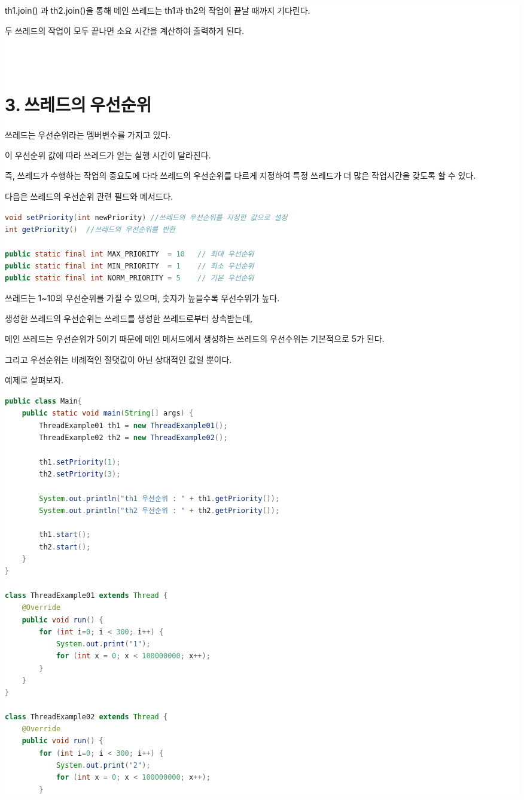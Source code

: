 th1.join() 과 th2.join()을 통해 메인 쓰레드는 th1과 th2의 작업이 끝날 때까지 기다린다.

두 쓰레드의 작업이 모두 끝나면 소요 시간을 계산하여 출력하게 된다.

<br/><br/>

# 3. 쓰레드의 우선순위

쓰레드는 우선순위라는 멤버변수를 가지고 있다.

이 우선순위 값에 따라 쓰레드가 얻는 실행 시간이 달라진다.

즉, 쓰레드가 수행하는 작업의 중요도에 다라 쓰레드의 우선순위를 다르게 지정하여 특정 쓰레드가 더 많은 작업시간을 갖도록 할 수 있다.

다음은 쓰레드의 우선순위 관련 필드와 메서드다.

```java
void setPriority(int newPriority) //쓰레드의 우선순위를 지정한 값으로 설정
int getPriority()  //쓰레드의 우선순위를 반환

public static final int MAX_PRIORITY  = 10   // 최대 우선순위
public static final int MIN_PRIORITY  = 1    // 최소 우선순위
public static final int NORM_PRIORITY = 5    // 기본 우선순위
```

쓰레드는 1~10의 우선순위를 가질 수 있으며, 숫자가 높을수록 우선수위가 높다.

생성한 쓰레드의 우선순위는 쓰레드를 생성한 쓰레드로부터 상속받는데,

메인 쓰레드는 우선순위가 5이기 때문에 메인 메서드에서 생성하는 쓰레드의 우선수위는 기본적으로 5가 된다.

그리고 우선순위는 비례적인 절댓값이 아닌 상대적인 값일 뿐이다.

예제로 살펴보자.

```java
public class Main{
    public static void main(String[] args) {
        ThreadExample01 th1 = new ThreadExample01();
        ThreadExample02 th2 = new ThreadExample02();

        th1.setPriority(1);
        th2.setPriority(3);

        System.out.println("th1 우선순위 : " + th1.getPriority());
        System.out.println("th2 우선순위 : " + th2.getPriority());

        th1.start();
        th2.start();
    }
}

class ThreadExample01 extends Thread {
    @Override
    public void run() {
        for (int i=0; i < 300; i++) {
            System.out.print("1");
            for (int x = 0; x < 100000000; x++);
        }
    }
}

class ThreadExample02 extends Thread {
    @Override
    public void run() {
        for (int i=0; i < 300; i++) {
            System.out.print("2");
            for (int x = 0; x < 100000000; x++);
        }
```